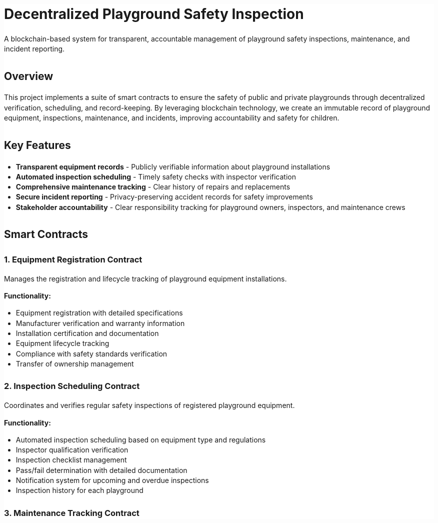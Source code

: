 # Decentralized Playground Safety Inspection

A blockchain-based system for transparent, accountable management of playground safety inspections, maintenance, and incident reporting.

## Overview

This project implements a suite of smart contracts to ensure the safety of public and private playgrounds through decentralized verification, scheduling, and record-keeping. By leveraging blockchain technology, we create an immutable record of playground equipment, inspections, maintenance, and incidents, improving accountability and safety for children.

## Key Features

- **Transparent equipment records** - Publicly verifiable information about playground installations
- **Automated inspection scheduling** - Timely safety checks with inspector verification
- **Comprehensive maintenance tracking** - Clear history of repairs and replacements
- **Secure incident reporting** - Privacy-preserving accident records for safety improvements
- **Stakeholder accountability** - Clear responsibility tracking for playground owners, inspectors, and maintenance crews

## Smart Contracts

### 1. Equipment Registration Contract

Manages the registration and lifecycle tracking of playground equipment installations.

**Functionality:**
- Equipment registration with detailed specifications
- Manufacturer verification and warranty information
- Installation certification and documentation
- Equipment lifecycle tracking
- Compliance with safety standards verification
- Transfer of ownership management

### 2. Inspection Scheduling Contract

Coordinates and verifies regular safety inspections of registered playground equipment.

**Functionality:**
- Automated inspection scheduling based on equipment type and regulations
- Inspector qualification verification
- Inspection checklist management
- Pass/fail determination with detailed documentation
- Notification system for upcoming and overdue inspections
- Inspection history for each playground

### 3. Maintenance Tracking Contract
